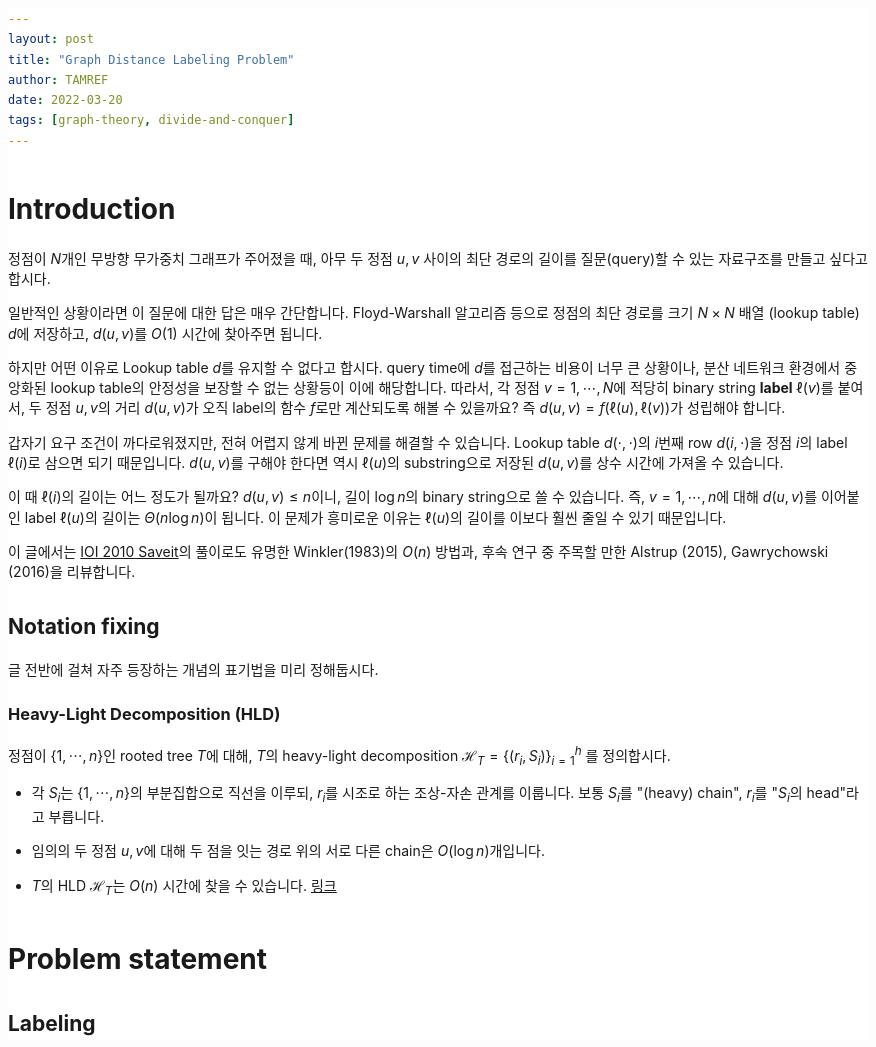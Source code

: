 ```yaml
---
layout: post
title: "Graph Distance Labeling Problem"
author: TAMREF
date: 2022-03-20
tags: [graph-theory, divide-and-conquer]
---
```


# Introduction

정점이 $N$개인 무방향 무가중치 그래프가 주어졌을 때, 아무 두 정점 $u, v$ 사이의 최단 경로의 길이를 질문(query)할 수 있는 자료구조를 만들고 싶다고 합시다.

일반적인 상황이라면 이 질문에 대한 답은 매우 간단합니다. Floyd-Warshall 알고리즘 등으로 정점의 최단 경로를 크기 $N \times N$ 배열 (lookup table) $d$에 저장하고, $d(u, v)$를 $O(1)$ 시간에 찾아주면 됩니다.

하지만 어떤 이유로 Lookup table $d$를 유지할 수 없다고 합시다. query time에 $d$를 접근하는 비용이 너무 큰 상황이나, 분산 네트워크 환경에서 중앙화된 lookup table의 안정성을 보장할 수 없는 상황등이 이에 해당합니다. 따라서, 각 정점 $v = 1, \cdots, N$에 적당히 binary string **label** $\ell(v)$를 붙여서, 두 정점 $u, v$의 거리 $d(u, v)$가 오직 label의 함수 $f$로만 계산되도록 해볼 수 있을까요? 즉 $d(u, v) = f(\ell(u), \ell(v))$가 성립해야 합니다.

갑자기 요구 조건이 까다로워졌지만, 전혀 어렵지 않게 바뀐 문제를 해결할 수 있습니다. Lookup table $d(\cdot, \cdot)$의 $i$번째 row $d(i, \cdot)$을 정점 $i$의 label $\ell(i)$로 삼으면 되기 때문입니다. $d(u, v)$를 구해야 한다면 역시 $\ell(u)$의 substring으로 저장된 $d(u, v)$를 상수 시간에 가져올 수 있습니다.

이 때 $\ell(i)$의 길이는 어느 정도가 될까요? $d(u, v) \le n$이니, 길이 $\log n$의 binary string으로 쓸 수 있습니다. 즉, $v = 1, \cdots, n$에 대해 $d(u, v)$를 이어붙인 label $\ell(u)$의 길이는 $\Theta (n \log n)$이 됩니다. 이 문제가 흥미로운 이유는 $\ell(u)$의 길이를 이보다 훨씬 줄일 수 있기 때문입니다.

이 글에서는 [IOI 2010 Saveit](https://www.acmicpc.net/problem/10232)의 풀이로도 유명한 Winkler(1983)의 $O(n)$ 방법과, 후속 연구 중 주목할 만한 Alstrup (2015), Gawrychowski (2016)을 리뷰합니다.

## Notation fixing

글 전반에 걸쳐 자주 등장하는 개념의 표기법을 미리 정해둡시다.

### Heavy-Light Decomposition (HLD)

정점이 $\lbrace 1, \cdots, n\rbrace$인 rooted tree $T$에 대해, $T$의 heavy-light decomposition $\mathcal{H} _ {T} = \lbrace (r _ {i}, S _ {i})\rbrace _ {i = 1}^{h}$ 를 정의합시다.
 
- 각 $S _ {i}$는 $\lbrace 1, \cdots, n\rbrace$의 부분집합으로 직선을 이루되, $r _ {i}$를 시조로 하는 조상-자손 관계를 이룹니다. 보통 $S _ {i}$를 "(heavy) chain", $r _ {i}$를 "$S _ {i}$의 head"라고 부릅니다.
- 임의의 두 정점 $u, v$에 대해 두 점을 잇는 경로 위의 서로 다른 chain은 $O(\log n)$개입니다.

- $T$의 HLD $\mathcal{H} _ {T}$는 $O(n)$ 시간에 찾을 수 있습니다. [링크](https://codeforces.com/blog/entry/53170)


# Problem statement

## Labeling
